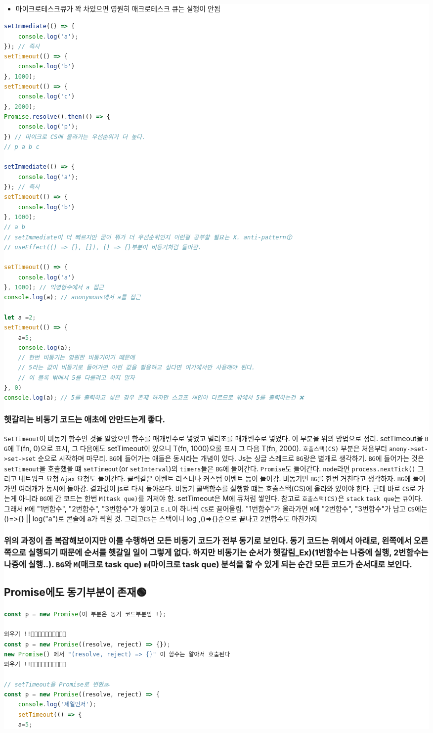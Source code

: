 - 마이크로테스크큐가 꽉 차있으면 영원히 매크로테스크 큐는 실행이 안됨

``` javascript
setImmediate(() => {
    console.log('a');
}); // 즉시
setTimeout(() => {
    console.log('b')
}, 1000);
setTimeout(() => {
    console.log('c')
}, 2000);
Promise.resolve().then(() => {
    console.log('p');
}) // 마이크로 CS에 올라가는 우선순위가 더 높다.
// p a b c

setImmediate(() => {
    console.log('a');
}); // 즉시
setTimeout(() => {
    console.log('b')
}, 1000);
// a b
// setImmediate이 더 빠르지만 굳이 뭐가 더 우선순위인지 이런걸 공부할 필요는 X. anti-pattern😗
// useEffect(() => {}, []), () => {}부분이 비동기처럼 돌아감. 

setTimeout(() => {
    console.log('a')
}, 1000); // 익명함수에서 a 접근
console.log(a); // anonymous에서 a를 접근

let a =2;
setTimeout(() => {
    a=5;
    console.log(a);
    // 한번 비동기는 영원한 비동기이기 떄문에 
    // 5라는 값이 비동기로 들어가면 이런 값을 활용하고 싶다면 여기에서만 사용해야 된다.
    // 이 블록 밖에서 5를 다룰려고 하지 말자 
}, 0)
console.log(a); // 5를 출력하고 싶은 경우 존재 하지만 스코프 체인이 다르므로 밖에서 5를 출력하는건 ❌
```

### 헷갈리는 비동기 코드는 애초에 안만드는게 좋다.

```SetTimeout```이 비동기 함수인 것을 알았으면 함수를 매개변수로 넣었고 밀리초를 매개변수로 넣었다. 이 부분을 위의 방법으로 정리. setTimeout을 ```BG```에 T(fn, 0)으로 표시, 그 다음에도 setTimeout이 있으니 T(fn, 1000)으롤 표시 그 다음 T(fn, 2000). ```호출스택(CS)``` 부분은 처음부터 ```anony->set->set->set``` 순으로 시작하며 마무리. ```BG```에 들어가는 애들은 동시라는 개념이 있다. Js는 싱글 스레드로 ```BG```랑은 별개로 생각하기. ```BG```에 들어가는 것은 ```setTimeout```을 호출했을 떄 ```setTimeout```(or ```setInterval```)의 ```timers```들은 ```BG```에 들어간다. ```Promise```도 들어간다. ```node```라면 ```process.nextTick()``` 그리고 네트워크 요청 ```Ajax``` 요청도 들어간다. 클릭같은 이벤트 리스너나 커스텀 이벤트 등이 들어감. 비동기면 ```BG```를 한번 거친다고 생각하자. ```BG```에 들어가면 여러개가 동시에 돌아감. 결과값이 js로 다시 돌아온다. 비동기 콜백함수를 실행할 떄는 호출스택(CS)에 올라와 있어야 한다. 근데 바로 ```CS```로 가는게 아니라 ```BG```에 간 코드는 한번 ```M(task que)```를 거쳐야 함. setTimeout은 M에 큐처럼 쌓인다. 참고로 ```호출스택(CS)```은 ```stack``` ````task que````는 ```큐```이다. 그래서 ```M```에 "1번함수", "2번함수", "3번함수"가 쌓이고 ```E.L```이 하나씩 ```CS```로 끌어올림. "1번함수"가 올라가면 ```M```에 "2번함수", "3번함수"가 남고 ```CS```에는 ()=>{} || log("a")로 콘솔에 a가 찍힐 것. 그리고```CS```는 스택이니 log ,()=>{}순으로 끝나고 2번함수도 마찬가지

### 위의 과정이 좀 복잡해보이지만 이를 수행하면 모든 비동기 코드가 전부 동기로 보인다. 동기 코드는 위에서 아래로, 왼쪽에서 오른쪽으로 실행되기 때문에 순서를 헷갈일 일이 그렇게 없다. 하지만 비동기는 순서가 헷갈림_Ex)(1번함수는 나중에 실행, 2번함수는 나중에 실행..). ```BG```와 ```M```(매크로 task que) ```m```(마이크로 task que) 분석을 할 수 있게 되는 순간 모든 코드가 순서대로 보인다.  

## Promise에도 동기부분이 존재🟢
``` javascript
const p = new Promise(이 부분은 동기 코드부분임 !);

외우기 !!🙏🏻🙏🏻🙏🏻🙏🏻🙏🏻
const p = new Promise((resolve, reject) => {});
new Promise() 에서 "(resolve, reject) => {}" 이 함수는 알아서 호출된다 
외우기 !!🙏🏻🙏🏻🙏🏻🙏🏻🙏🏻

// setTimeout을 Promise로 변환🔜
const p = new Promise((resolve, reject) => {
    console.log('제일먼저');
    setTimeout(() => {
    a=5;
```